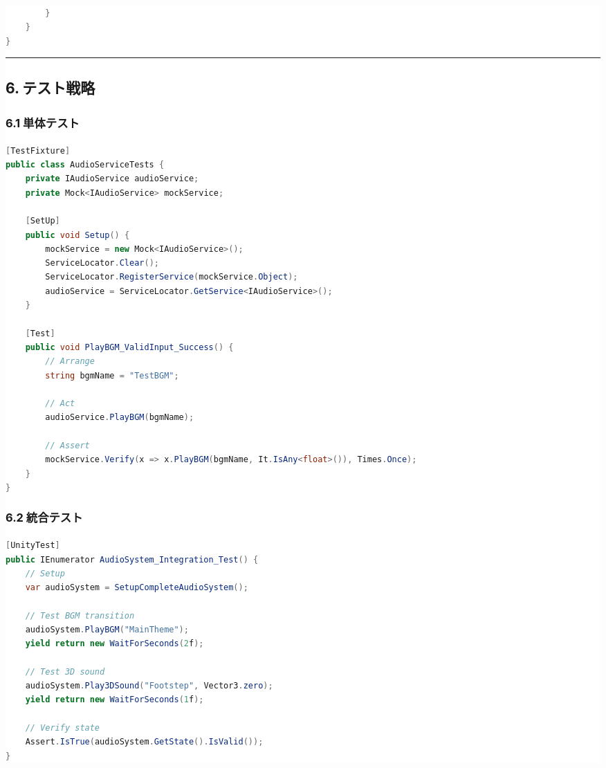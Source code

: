 ```csharp
        }
    }
}
```

---

## 6. テスト戦略

### 6.1 単体テスト
```csharp
[TestFixture]
public class AudioServiceTests {
    private IAudioService audioService;
    private Mock<IAudioService> mockService;
    
    [SetUp]
    public void Setup() {
        mockService = new Mock<IAudioService>();
        ServiceLocator.Clear();
        ServiceLocator.RegisterService(mockService.Object);
        audioService = ServiceLocator.GetService<IAudioService>();
    }
    
    [Test]
    public void PlayBGM_ValidInput_Success() {
        // Arrange
        string bgmName = "TestBGM";
        
        // Act
        audioService.PlayBGM(bgmName);
        
        // Assert
        mockService.Verify(x => x.PlayBGM(bgmName, It.IsAny<float>()), Times.Once);
    }
}
```

### 6.2 統合テスト
```csharp
[UnityTest]
public IEnumerator AudioSystem_Integration_Test() {
    // Setup
    var audioSystem = SetupCompleteAudioSystem();
    
    // Test BGM transition
    audioSystem.PlayBGM("MainTheme");
    yield return new WaitForSeconds(2f);
    
    // Test 3D sound
    audioSystem.Play3DSound("Footstep", Vector3.zero);
    yield return new WaitForSeconds(1f);
    
    // Verify state
    Assert.IsTrue(audioSystem.GetState().IsValid());
}
```
